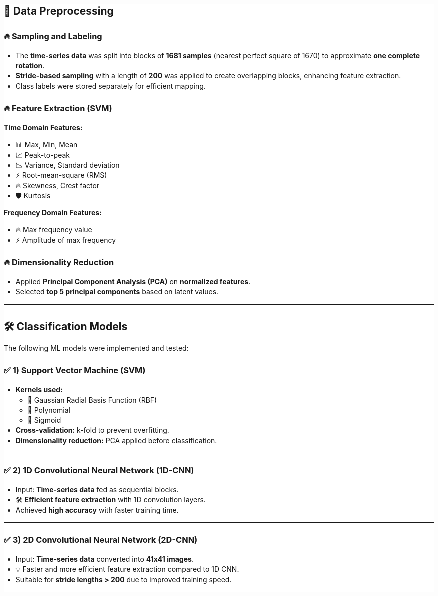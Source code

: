 
## 🔧 **Data Preprocessing**

### 🔥 **Sampling and Labeling**
- The **time-series data** was split into blocks of **1681 samples** (nearest perfect square of 1670) to approximate **one complete rotation**.  
- **Stride-based sampling** with a length of **200** was applied to create overlapping blocks, enhancing feature extraction.  
- Class labels were stored separately for efficient mapping.  

### 🔥 **Feature Extraction (SVM)**
**Time Domain Features:**  
- 📊 Max, Min, Mean  
- 📈 Peak-to-peak  
- 📉 Variance, Standard deviation  
- ⚡ Root-mean-square (RMS)  
- 🔥 Skewness, Crest factor  
- 🛡️ Kurtosis  

**Frequency Domain Features:**  
- 🔥 Max frequency value  
- ⚡ Amplitude of max frequency  

### 🔥 **Dimensionality Reduction**
- Applied **Principal Component Analysis (PCA)** on **normalized features**.  
- Selected **top 5 principal components** based on latent values.  

---

## 🛠️ **Classification Models**
The following ML models were implemented and tested:  

### ✅ **1) Support Vector Machine (SVM)**  
- **Kernels used:**  
  - 🔹 Gaussian Radial Basis Function (RBF)  
  - 🔹 Polynomial  
  - 🔹 Sigmoid  
- **Cross-validation:** k-fold to prevent overfitting.  
- **Dimensionality reduction:** PCA applied before classification.  

---

### ✅ **2) 1D Convolutional Neural Network (1D-CNN)**  
- Input: **Time-series data** fed as sequential blocks.  
- 🛠️ **Efficient feature extraction** with 1D convolution layers.  
- Achieved **high accuracy** with faster training time.  

---

### ✅ **3) 2D Convolutional Neural Network (2D-CNN)**  
- Input: **Time-series data** converted into **41x41 images**.  
- 💡 Faster and more efficient feature extraction compared to 1D CNN.  
- Suitable for **stride lengths > 200** due to improved training speed.  

---